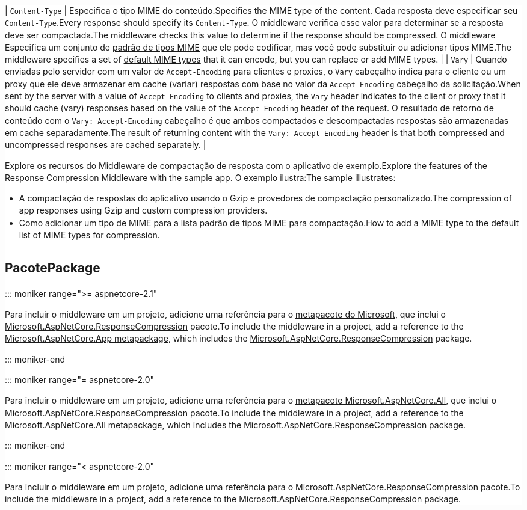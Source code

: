| `Content-Type`     | <span data-ttu-id="c33d2-180">Especifica o tipo MIME do conteúdo.</span><span class="sxs-lookup"><span data-stu-id="c33d2-180">Specifies the MIME type of the content.</span></span> <span data-ttu-id="c33d2-181">Cada resposta deve especificar seu `Content-Type`.</span><span class="sxs-lookup"><span data-stu-id="c33d2-181">Every response should specify its `Content-Type`.</span></span> <span data-ttu-id="c33d2-182">O middleware verifica esse valor para determinar se a resposta deve ser compactada.</span><span class="sxs-lookup"><span data-stu-id="c33d2-182">The middleware checks this value to determine if the response should be compressed.</span></span> <span data-ttu-id="c33d2-183">O middleware Especifica um conjunto de [padrão de tipos MIME](#mime-types) que ele pode codificar, mas você pode substituir ou adicionar tipos MIME.</span><span class="sxs-lookup"><span data-stu-id="c33d2-183">The middleware specifies a set of [default MIME types](#mime-types) that it can encode, but you can replace or add MIME types.</span></span> |
| `Vary`             | <span data-ttu-id="c33d2-184">Quando enviadas pelo servidor com um valor de `Accept-Encoding` para clientes e proxies, o `Vary` cabeçalho indica para o cliente ou um proxy que ele deve armazenar em cache (variar) respostas com base no valor da `Accept-Encoding` cabeçalho da solicitação.</span><span class="sxs-lookup"><span data-stu-id="c33d2-184">When sent by the server with a value of `Accept-Encoding` to clients and proxies, the `Vary` header indicates to the client or proxy that it should cache (vary) responses based on the value of the `Accept-Encoding` header of the request.</span></span> <span data-ttu-id="c33d2-185">O resultado de retorno de conteúdo com o `Vary: Accept-Encoding` cabeçalho é que ambos compactados e descompactadas respostas são armazenadas em cache separadamente.</span><span class="sxs-lookup"><span data-stu-id="c33d2-185">The result of returning content with the `Vary: Accept-Encoding` header is that both compressed and uncompressed responses are cached separately.</span></span> |

<span data-ttu-id="c33d2-186">Explore os recursos do Middleware de compactação de resposta com o [aplicativo de exemplo](https://github.com/aspnet/Docs/tree/master/aspnetcore/performance/response-compression/samples).</span><span class="sxs-lookup"><span data-stu-id="c33d2-186">Explore the features of the Response Compression Middleware with the [sample app](https://github.com/aspnet/Docs/tree/master/aspnetcore/performance/response-compression/samples).</span></span> <span data-ttu-id="c33d2-187">O exemplo ilustra:</span><span class="sxs-lookup"><span data-stu-id="c33d2-187">The sample illustrates:</span></span>

* <span data-ttu-id="c33d2-188">A compactação de respostas do aplicativo usando o Gzip e provedores de compactação personalizado.</span><span class="sxs-lookup"><span data-stu-id="c33d2-188">The compression of app responses using Gzip and custom compression providers.</span></span>
* <span data-ttu-id="c33d2-189">Como adicionar um tipo de MIME para a lista padrão de tipos MIME para compactação.</span><span class="sxs-lookup"><span data-stu-id="c33d2-189">How to add a MIME type to the default list of MIME types for compression.</span></span>

## <a name="package"></a><span data-ttu-id="c33d2-190">Pacote</span><span class="sxs-lookup"><span data-stu-id="c33d2-190">Package</span></span>

::: moniker range=">= aspnetcore-2.1"

<span data-ttu-id="c33d2-191">Para incluir o middleware em um projeto, adicione uma referência para o [metapacote do Microsoft](xref:fundamentals/metapackage-app), que inclui o [Microsoft.AspNetCore.ResponseCompression](https://www.nuget.org/packages/Microsoft.AspNetCore.ResponseCompression/) pacote.</span><span class="sxs-lookup"><span data-stu-id="c33d2-191">To include the middleware in a project, add a reference to the [Microsoft.AspNetCore.App metapackage](xref:fundamentals/metapackage-app), which includes the [Microsoft.AspNetCore.ResponseCompression](https://www.nuget.org/packages/Microsoft.AspNetCore.ResponseCompression/) package.</span></span>

::: moniker-end

::: moniker range="= aspnetcore-2.0"

<span data-ttu-id="c33d2-192">Para incluir o middleware em um projeto, adicione uma referência para o [metapacote Microsoft.AspNetCore.All](xref:fundamentals/metapackage), que inclui o [Microsoft.AspNetCore.ResponseCompression](https://www.nuget.org/packages/Microsoft.AspNetCore.ResponseCompression/) pacote.</span><span class="sxs-lookup"><span data-stu-id="c33d2-192">To include the middleware in a project, add a reference to the [Microsoft.AspNetCore.All metapackage](xref:fundamentals/metapackage), which includes the [Microsoft.AspNetCore.ResponseCompression](https://www.nuget.org/packages/Microsoft.AspNetCore.ResponseCompression/) package.</span></span>

::: moniker-end

::: moniker range="< aspnetcore-2.0"

<span data-ttu-id="c33d2-193">Para incluir o middleware em um projeto, adicione uma referência para o [Microsoft.AspNetCore.ResponseCompression](https://www.nuget.org/packages/Microsoft.AspNetCore.ResponseCompression/) pacote.</span><span class="sxs-lookup"><span data-stu-id="c33d2-193">To include the middleware in a project, add a reference to the [Microsoft.AspNetCore.ResponseCompression](https://www.nuget.org/packages/Microsoft.AspNetCore.ResponseCompression/) package.</span></span>
